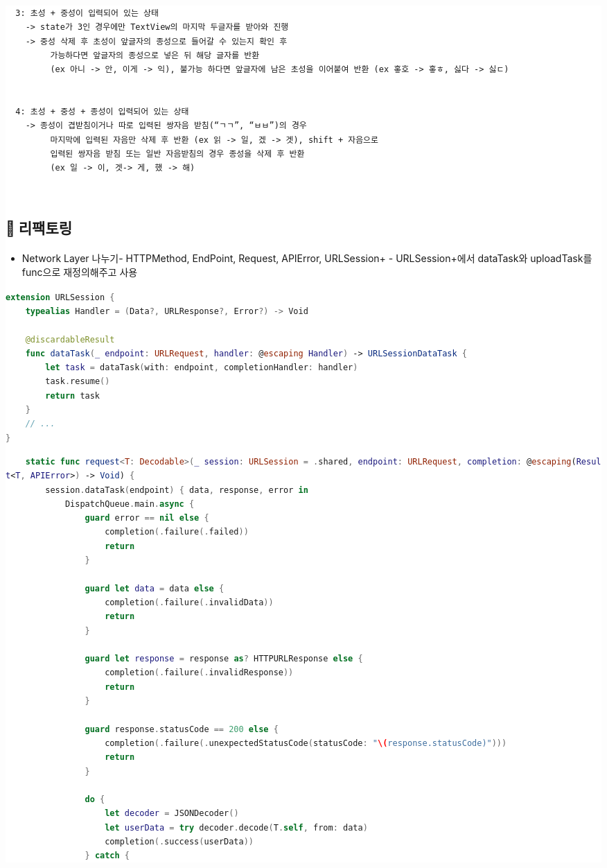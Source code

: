   
      3: 초성 + 중성이 입력되어 있는 상태
      	-> state가 3인 경우에만 TextView의 마지막 두글자를 받아와 진행
      	-> 중성 삭제 후 초성이 앞글자의 종성으로 들어갈 수 있는지 확인 후
       		 가능하다면 앞글자의 종성으로 넣은 뒤 해당 글자를 반환
       		 (ex 아니 -> 안, 이게 -> 익), 불가능 하다면 앞글자에 남은 초성을 이어붙여 반환 (ex 홓호 -> 홓ㅎ, 싫다 -> 싫ㄷ)
  
  
      4: 초성 + 중성 + 종성이 입력되어 있는 상태
      	-> 종성이 겹받침이거나 따로 입력된 쌍자음 받침(“ㄱㄱ”, “ㅂㅂ”)의 경우
       		 마지막에 입력된 자음만 삭제 후 반환 (ex 읽 -> 일, 겠 -> 겟), shift + 자음으로
       		 입력된 쌍자음 받침 또는 일반 자음받침의 경우 종성을 삭제 후 반환
       		 (ex 일 -> 이, 겟-> 게, 했 -> 해)


<br>

## 💼 리팩토링

- Network Layer 나누기- HTTPMethod, EndPoint, Request, APIError, URLSession+
  \- URLSession+에서 dataTask와 uploadTask를 func으로 재정의해주고 사용 

```swift
extension URLSession {
    typealias Handler = (Data?, URLResponse?, Error?) -> Void
    
    @discardableResult
    func dataTask(_ endpoint: URLRequest, handler: @escaping Handler) -> URLSessionDataTask {
        let task = dataTask(with: endpoint, completionHandler: handler)
        task.resume()
        return task
    }
    // ...
}
```

```swift
    static func request<T: Decodable>(_ session: URLSession = .shared, endpoint: URLRequest, completion: @escaping(Result<T, APIError>) -> Void) {
        session.dataTask(endpoint) { data, response, error in
            DispatchQueue.main.async {
                guard error == nil else {
                    completion(.failure(.failed))
                    return
                }
                
                guard let data = data else {
                    completion(.failure(.invalidData))
                    return
                }
                
                guard let response = response as? HTTPURLResponse else {
                    completion(.failure(.invalidResponse))
                    return
                }
                
                guard response.statusCode == 200 else {
                    completion(.failure(.unexpectedStatusCode(statusCode: "\(response.statusCode)")))
                    return
                }
                
                do {
                    let decoder = JSONDecoder()
                    let userData = try decoder.decode(T.self, from: data)
                    completion(.success(userData))
                } catch {
```